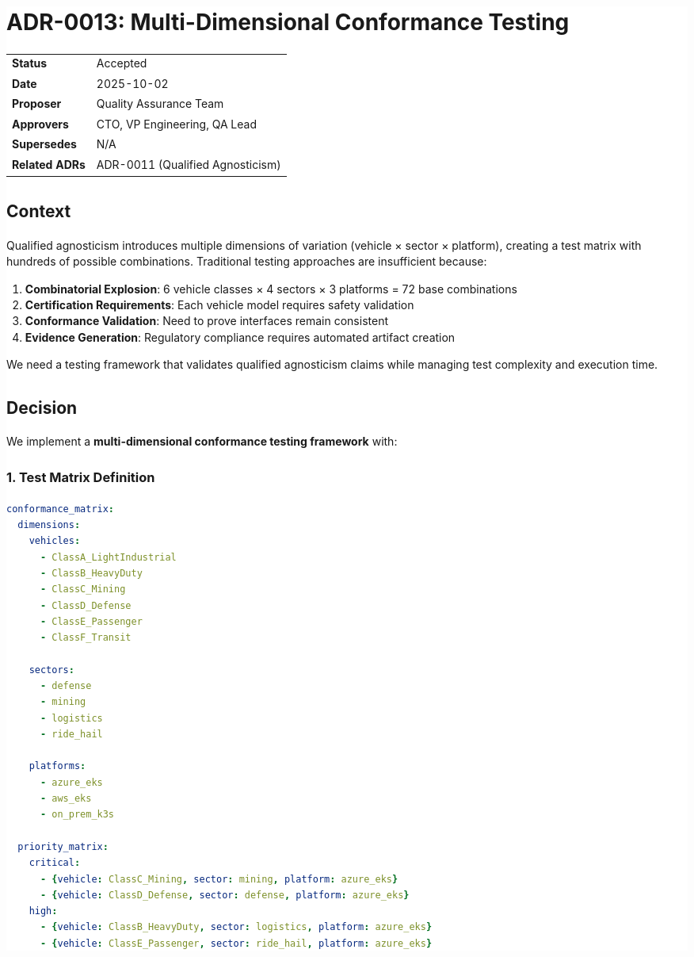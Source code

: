 # ADR-0013: Multi-Dimensional Conformance Testing

| | |
|---|---|
| **Status** | Accepted |
| **Date** | 2025-10-02 |
| **Proposer** | Quality Assurance Team |
| **Approvers** | CTO, VP Engineering, QA Lead |
| **Supersedes** | N/A |
| **Related ADRs** | ADR-0011 (Qualified Agnosticism) |

## Context

Qualified agnosticism introduces multiple dimensions of variation (vehicle × sector × platform), creating a test matrix with hundreds of possible combinations. Traditional testing approaches are insufficient because:

1. **Combinatorial Explosion**: 6 vehicle classes × 4 sectors × 3 platforms = 72 base combinations
2. **Certification Requirements**: Each vehicle model requires safety validation
3. **Conformance Validation**: Need to prove interfaces remain consistent
4. **Evidence Generation**: Regulatory compliance requires automated artifact creation

We need a testing framework that validates qualified agnosticism claims while managing test complexity and execution time.

## Decision

We implement a **multi-dimensional conformance testing framework** with:

### 1. Test Matrix Definition
```yaml
conformance_matrix:
  dimensions:
    vehicles:
      - ClassA_LightIndustrial
      - ClassB_HeavyDuty
      - ClassC_Mining
      - ClassD_Defense
      - ClassE_Passenger
      - ClassF_Transit
      
    sectors:
      - defense
      - mining
      - logistics
      - ride_hail
      
    platforms:
      - azure_eks
      - aws_eks
      - on_prem_k3s
      
  priority_matrix:
    critical:
      - {vehicle: ClassC_Mining, sector: mining, platform: azure_eks}
      - {vehicle: ClassD_Defense, sector: defense, platform: azure_eks}
    high:
      - {vehicle: ClassB_HeavyDuty, sector: logistics, platform: azure_eks}
      - {vehicle: ClassE_Passenger, sector: ride_hail, platform: azure_eks}
```